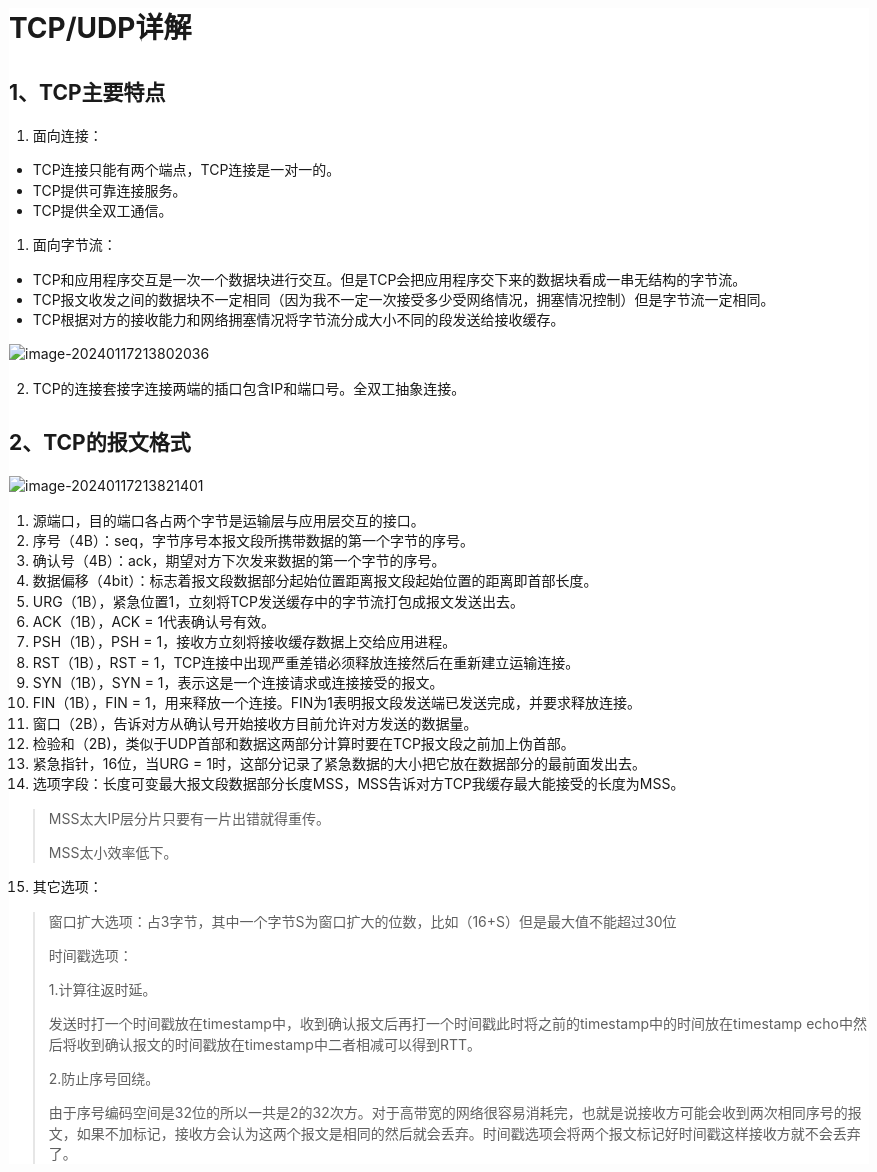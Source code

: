 # TCP/UDP详解

## 1、TCP主要特点

1. 面向连接：

- TCP连接只能有两个端点，TCP连接是一对一的。
- TCP提供可靠连接服务。
- TCP提供全双工通信。

1. 面向字节流：

- TCP和应用程序交互是一次一个数据块进行交互。但是TCP会把应用程序交下来的数据块看成一串无结构的字节流。
- TCP报文收发之间的数据块不一定相同（因为我不一定一次接受多少受网络情况，拥塞情况控制）但是字节流一定相同。
- TCP根据对方的接收能力和网络拥塞情况将字节流分成大小不同的段发送给接收缓存。

![image-20240117213802036](https://raw.githubusercontent.com/aqjsp/Pictures/main/202401172138291.png)

2. TCP的连接套接字连接两端的插口包含IP和端口号。全双工抽象连接。

## 2、TCP的报文格式

![image-20240117213821401](https://raw.githubusercontent.com/aqjsp/Pictures/main/202401172138591.png)

1. 源端口，目的端口各占两个字节是运输层与应用层交互的接口。
2. 序号（4B）：seq，字节序号本报文段所携带数据的第一个字节的序号。
3. 确认号（4B）：ack，期望对方下次发来数据的第一个字节的序号。
4. 数据偏移（4bit）：标志着报文段数据部分起始位置距离报文段起始位置的距离即首部长度。
5. URG（1B），紧急位置1，立刻将TCP发送缓存中的字节流打包成报文发送出去。
6. ACK（1B），ACK = 1代表确认号有效。
7. PSH（1B），PSH = 1，接收方立刻将接收缓存数据上交给应用进程。
8. RST（1B），RST = 1，TCP连接中出现严重差错必须释放连接然后在重新建立运输连接。
9. SYN（1B），SYN = 1，表示这是一个连接请求或连接接受的报文。
10. FIN（1B），FIN = 1，用来释放一个连接。FIN为1表明报文段发送端已发送完成，并要求释放连接。
11. 窗口（2B），告诉对方从确认号开始接收方目前允许对方发送的数据量。
12. 检验和（2B)，类似于UDP首部和数据这两部分计算时要在TCP报文段之前加上伪首部。
13. 紧急指针，16位，当URG = 1时，这部分记录了紧急数据的大小把它放在数据部分的最前面发出去。
14. 选项字段：长度可变最大报文段数据部分长度MSS，MSS告诉对方TCP我缓存最大能接受的长度为MSS。

> MSS太大IP层分片只要有一片出错就得重传。
>
> MSS太小效率低下。

15. 其它选项：

> 窗口扩大选项：占3字节，其中一个字节S为窗口扩大的位数，比如（16+S）但是最大值不能超过30位
>
> 时间戳选项：
>
> 1.计算往返时延。
>
> 发送时打一个时间戳放在timestamp中，收到确认报文后再打一个时间戳此时将之前的timestamp中的时间放在timestamp echo中然后将收到确认报文的时间戳放在timestamp中二者相减可以得到RTT。
>
> 2.防止序号回绕。
>
> 由于序号编码空间是32位的所以一共是2的32次方。对于高带宽的网络很容易消耗完，也就是说接收方可能会收到两次相同序号的报文，如果不加标记，接收方会认为这两个报文是相同的然后就会丢弃。时间戳选项会将两个报文标记好时间戳这样接收方就不会丢弃了。
